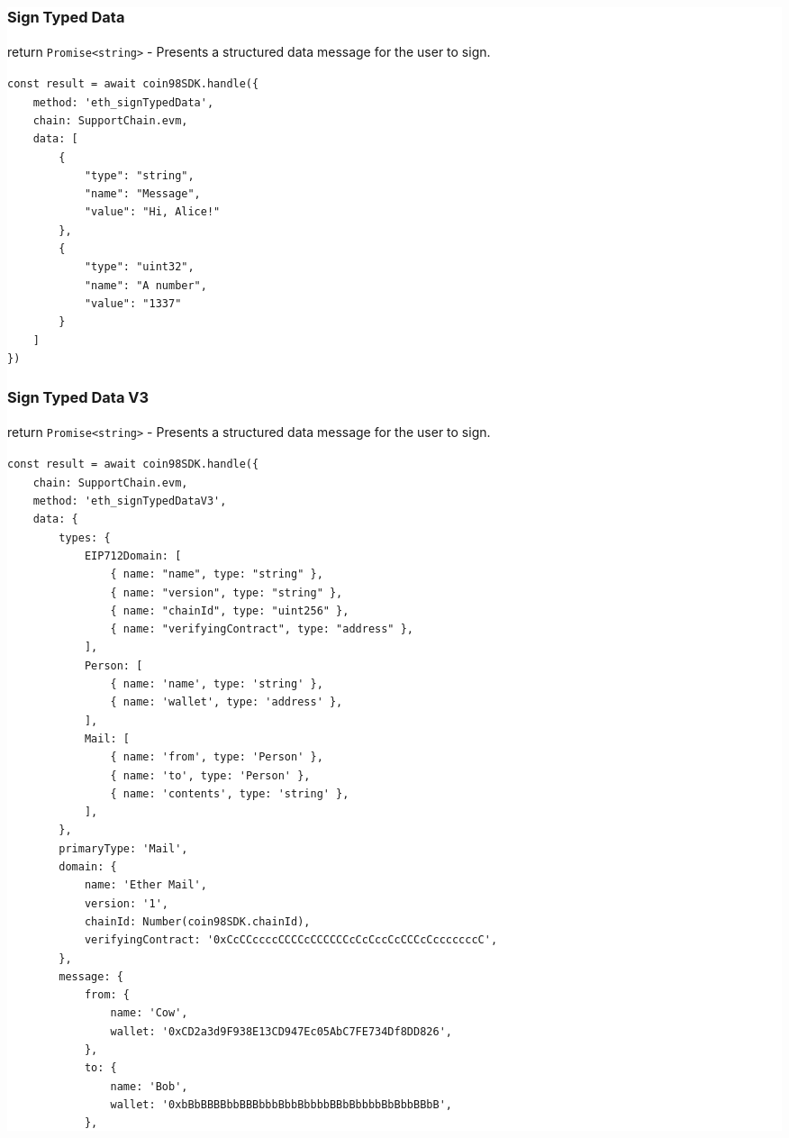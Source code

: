 ### Sign Typed Data

return `Promise<string>` - Presents a structured data message for the user to sign.

```
const result = await coin98SDK.handle({
	method: 'eth_signTypedData',
	chain: SupportChain.evm,
	data: [
		{
			"type": "string",
			"name": "Message",
			"value": "Hi, Alice!"
		},
		{
			"type": "uint32",
			"name": "A number",
			"value": "1337"
		}
	]
})
```

### Sign Typed Data V3

return `Promise<string>` - Presents a structured data message for the user to sign.

```
const result = await coin98SDK.handle({
	chain: SupportChain.evm,
	method: 'eth_signTypedDataV3',
	data: {
		types: {
			EIP712Domain: [
				{ name: "name", type: "string" },
				{ name: "version", type: "string" },
				{ name: "chainId", type: "uint256" },
				{ name: "verifyingContract", type: "address" },
			],
			Person: [
				{ name: 'name', type: 'string' },
				{ name: 'wallet', type: 'address' },
			],
			Mail: [
				{ name: 'from', type: 'Person' },
				{ name: 'to', type: 'Person' },
				{ name: 'contents', type: 'string' },
			],
		},
		primaryType: 'Mail',
		domain: {
			name: 'Ether Mail',
			version: '1',
			chainId: Number(coin98SDK.chainId),
			verifyingContract: '0xCcCCccccCCCCcCCCCCCcCcCccCcCCCcCcccccccC',
		},
		message: {
			from: {
				name: 'Cow',
				wallet: '0xCD2a3d9F938E13CD947Ec05AbC7FE734Df8DD826',
			},
			to: {
				name: 'Bob',
				wallet: '0xbBbBBBBbbBBBbbbBbbBbbbbBBbBbbbbBbBbbBBbB',
			},
```